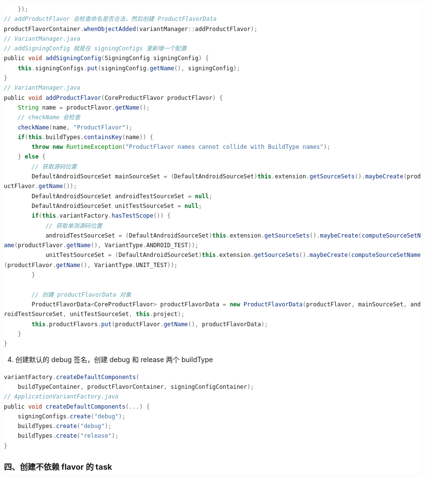 ```groovy
    });
// addProductFlavor 会检查命名是否合法，然后创建 ProductFlavorData
productFlavorContainer.whenObjectAdded(variantManager::addProductFlavor);
// VariantManager.java
// addSigningConfig 就是在 signingConfigs 里新增一个配置
public void addSigningConfig(SigningConfig signingConfig) {
    this.signingConfigs.put(signingConfig.getName(), signingConfig);
}
// VariantManager.java
public void addProductFlavor(CoreProductFlavor productFlavor) {
    String name = productFlavor.getName();
    // checkName 会检查
    checkName(name, "ProductFlavor");
    if(this.buildTypes.containsKey(name)) {
        throw new RuntimeException("ProductFlavor names cannot collide with BuildType names");
    } else {
        // 获取源码位置
        DefaultAndroidSourceSet mainSourceSet = (DefaultAndroidSourceSet)this.extension.getSourceSets().maybeCreate(productFlavor.getName());
        DefaultAndroidSourceSet androidTestSourceSet = null;
        DefaultAndroidSourceSet unitTestSourceSet = null;
        if(this.variantFactory.hasTestScope()) {
            // 获取单测源码位置
            androidTestSourceSet = (DefaultAndroidSourceSet)this.extension.getSourceSets().maybeCreate(computeSourceSetName(productFlavor.getName(), VariantType.ANDROID_TEST));
            unitTestSourceSet = (DefaultAndroidSourceSet)this.extension.getSourceSets().maybeCreate(computeSourceSetName(productFlavor.getName(), VariantType.UNIT_TEST));
        }

        // 创建 productFlavorData 对象
        ProductFlavorData<CoreProductFlavor> productFlavorData = new ProductFlavorData(productFlavor, mainSourceSet, androidTestSourceSet, unitTestSourceSet, this.project);
        this.productFlavors.put(productFlavor.getName(), productFlavorData);
    }
}
```
4. 创建默认的 debug 签名，创建 debug 和 release 两个 buildType
``` groovy
variantFactory.createDefaultComponents(
    buildTypeContainer, productFlavorContainer, signingConfigContainer);
// ApplicationVariantFactory.java
public void createDefaultComponents(...) {
    signingConfigs.create("debug");
    buildTypes.create("debug");
    buildTypes.create("release");
}
```

### 四、创建不依赖 flavor 的 task
